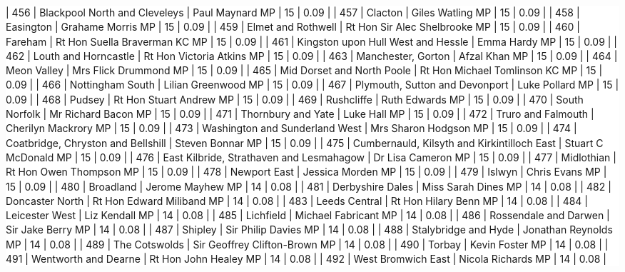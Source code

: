 | 456 | Blackpool North and Cleveleys | Paul Maynard MP | 15 | 0.09 |
| 457 | Clacton | Giles Watling MP | 15 | 0.09 |
| 458 | Easington | Grahame Morris MP | 15 | 0.09 |
| 459 | Elmet and Rothwell | Rt Hon Sir Alec Shelbrooke MP | 15 | 0.09 |
| 460 | Fareham | Rt Hon Suella Braverman KC MP | 15 | 0.09 |
| 461 | Kingston upon Hull West and Hessle | Emma Hardy MP | 15 | 0.09 |
| 462 | Louth and Horncastle | Rt Hon Victoria Atkins MP | 15 | 0.09 |
| 463 | Manchester, Gorton | Afzal Khan MP | 15 | 0.09 |
| 464 | Meon Valley | Mrs Flick Drummond MP | 15 | 0.09 |
| 465 | Mid Dorset and North Poole | Rt Hon Michael Tomlinson KC MP | 15 | 0.09 |
| 466 | Nottingham South | Lilian Greenwood MP | 15 | 0.09 |
| 467 | Plymouth, Sutton and Devonport | Luke Pollard MP | 15 | 0.09 |
| 468 | Pudsey | Rt Hon Stuart Andrew MP | 15 | 0.09 |
| 469 | Rushcliffe | Ruth Edwards MP | 15 | 0.09 |
| 470 | South Norfolk | Mr Richard Bacon MP | 15 | 0.09 |
| 471 | Thornbury and Yate | Luke Hall MP | 15 | 0.09 |
| 472 | Truro and Falmouth | Cherilyn Mackrory MP | 15 | 0.09 |
| 473 | Washington and Sunderland West | Mrs Sharon Hodgson MP | 15 | 0.09 |
| 474 | Coatbridge, Chryston and Bellshill | Steven Bonnar MP | 15 | 0.09 |
| 475 | Cumbernauld, Kilsyth and Kirkintilloch East | Stuart C McDonald MP | 15 | 0.09 |
| 476 | East Kilbride, Strathaven and Lesmahagow | Dr Lisa Cameron MP | 15 | 0.09 |
| 477 | Midlothian | Rt Hon Owen Thompson MP | 15 | 0.09 |
| 478 | Newport East | Jessica Morden MP | 15 | 0.09 |
| 479 | Islwyn | Chris Evans MP | 15 | 0.09 |
| 480 | Broadland | Jerome Mayhew MP | 14 | 0.08 |
| 481 | Derbyshire Dales | Miss Sarah Dines MP | 14 | 0.08 |
| 482 | Doncaster North | Rt Hon Edward Miliband MP | 14 | 0.08 |
| 483 | Leeds Central | Rt Hon Hilary Benn MP | 14 | 0.08 |
| 484 | Leicester West | Liz Kendall MP | 14 | 0.08 |
| 485 | Lichfield | Michael Fabricant MP | 14 | 0.08 |
| 486 | Rossendale and Darwen | Sir Jake Berry MP | 14 | 0.08 |
| 487 | Shipley | Sir Philip Davies MP | 14 | 0.08 |
| 488 | Stalybridge and Hyde | Jonathan Reynolds MP | 14 | 0.08 |
| 489 | The Cotswolds | Sir Geoffrey Clifton-Brown MP | 14 | 0.08 |
| 490 | Torbay | Kevin Foster MP | 14 | 0.08 |
| 491 | Wentworth and Dearne | Rt Hon John Healey MP | 14 | 0.08 |
| 492 | West Bromwich East | Nicola Richards MP | 14 | 0.08 |